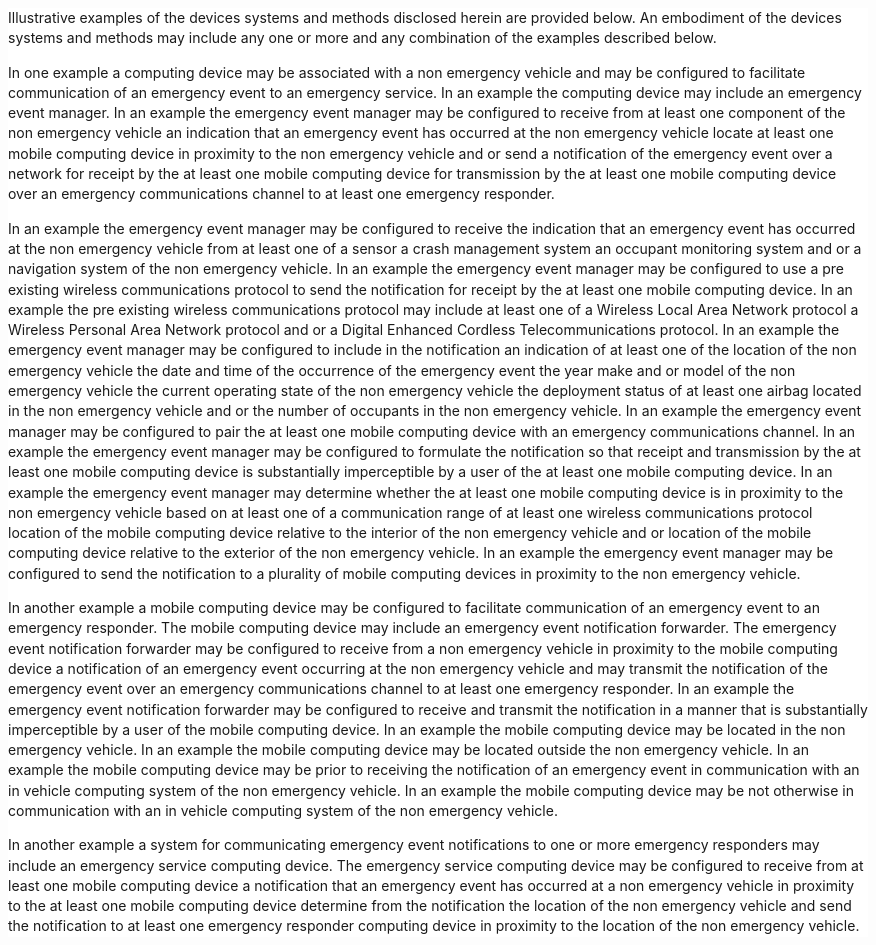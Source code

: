 Illustrative examples of the devices systems and methods disclosed herein are provided below. An embodiment of the devices systems and methods may include any one or more and any combination of the examples described below.

In one example a computing device may be associated with a non emergency vehicle and may be configured to facilitate communication of an emergency event to an emergency service. In an example the computing device may include an emergency event manager. In an example the emergency event manager may be configured to receive from at least one component of the non emergency vehicle an indication that an emergency event has occurred at the non emergency vehicle locate at least one mobile computing device in proximity to the non emergency vehicle and or send a notification of the emergency event over a network for receipt by the at least one mobile computing device for transmission by the at least one mobile computing device over an emergency communications channel to at least one emergency responder.

In an example the emergency event manager may be configured to receive the indication that an emergency event has occurred at the non emergency vehicle from at least one of a sensor a crash management system an occupant monitoring system and or a navigation system of the non emergency vehicle. In an example the emergency event manager may be configured to use a pre existing wireless communications protocol to send the notification for receipt by the at least one mobile computing device. In an example the pre existing wireless communications protocol may include at least one of a Wireless Local Area Network protocol a Wireless Personal Area Network protocol and or a Digital Enhanced Cordless Telecommunications protocol. In an example the emergency event manager may be configured to include in the notification an indication of at least one of the location of the non emergency vehicle the date and time of the occurrence of the emergency event the year make and or model of the non emergency vehicle the current operating state of the non emergency vehicle the deployment status of at least one airbag located in the non emergency vehicle and or the number of occupants in the non emergency vehicle. In an example the emergency event manager may be configured to pair the at least one mobile computing device with an emergency communications channel. In an example the emergency event manager may be configured to formulate the notification so that receipt and transmission by the at least one mobile computing device is substantially imperceptible by a user of the at least one mobile computing device. In an example the emergency event manager may determine whether the at least one mobile computing device is in proximity to the non emergency vehicle based on at least one of a communication range of at least one wireless communications protocol location of the mobile computing device relative to the interior of the non emergency vehicle and or location of the mobile computing device relative to the exterior of the non emergency vehicle. In an example the emergency event manager may be configured to send the notification to a plurality of mobile computing devices in proximity to the non emergency vehicle.

In another example a mobile computing device may be configured to facilitate communication of an emergency event to an emergency responder. The mobile computing device may include an emergency event notification forwarder. The emergency event notification forwarder may be configured to receive from a non emergency vehicle in proximity to the mobile computing device a notification of an emergency event occurring at the non emergency vehicle and may transmit the notification of the emergency event over an emergency communications channel to at least one emergency responder. In an example the emergency event notification forwarder may be configured to receive and transmit the notification in a manner that is substantially imperceptible by a user of the mobile computing device. In an example the mobile computing device may be located in the non emergency vehicle. In an example the mobile computing device may be located outside the non emergency vehicle. In an example the mobile computing device may be prior to receiving the notification of an emergency event in communication with an in vehicle computing system of the non emergency vehicle. In an example the mobile computing device may be not otherwise in communication with an in vehicle computing system of the non emergency vehicle.

In another example a system for communicating emergency event notifications to one or more emergency responders may include an emergency service computing device. The emergency service computing device may be configured to receive from at least one mobile computing device a notification that an emergency event has occurred at a non emergency vehicle in proximity to the at least one mobile computing device determine from the notification the location of the non emergency vehicle and send the notification to at least one emergency responder computing device in proximity to the location of the non emergency vehicle.
